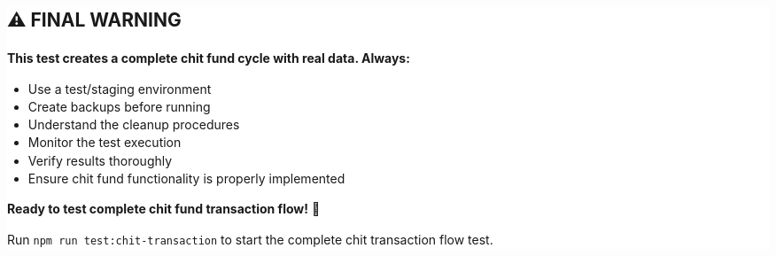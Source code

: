
## ⚠️ **FINAL WARNING**

**This test creates a complete chit fund cycle with real data. Always:**
- Use a test/staging environment
- Create backups before running
- Understand the cleanup procedures
- Monitor the test execution
- Verify results thoroughly
- Ensure chit fund functionality is properly implemented

**Ready to test complete chit fund transaction flow!** 🏦

Run `npm run test:chit-transaction` to start the complete chit transaction flow test.